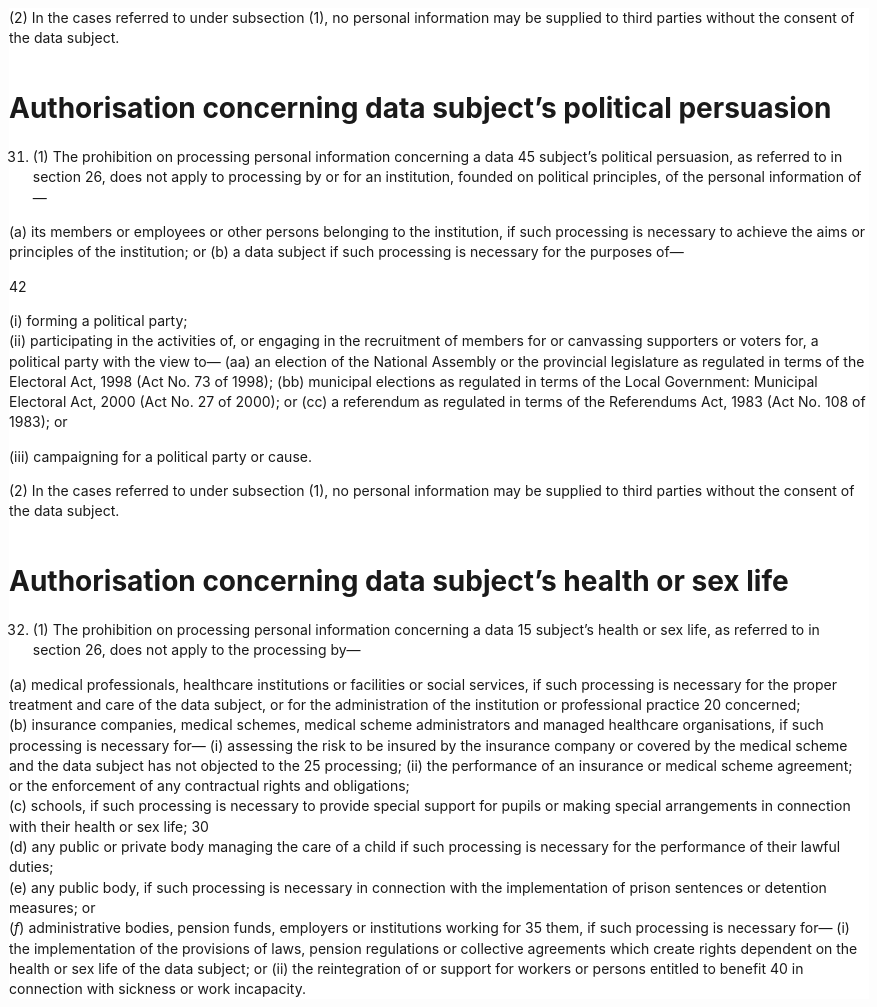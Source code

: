 (2) In the cases referred to under subsection (1), no personal information may be supplied to third parties without the consent of the data subject.  

# Authorisation concerning data subject’s political persuasion  

31. (1) The prohibition on processing personal information concerning a data 45 subject’s political persuasion, as referred to in section 26, does not apply to processing by or for an institution, founded on political principles, of the personal information of—  

(a) its members or employees or other persons belonging to the institution, if such processing is necessary to achieve the aims or principles of the institution; or (b) a data subject if such processing is necessary for the purposes of—  

42  

(i) forming a political party;   
(ii) participating in the activities of, or engaging in the recruitment of members for or canvassing supporters or voters for, a political party with the view to— (aa) an election of the National Assembly or the provincial legislature as regulated in terms of the Electoral Act, 1998 (Act No. 73 of 1998); (bb) municipal elections as regulated in terms of the Local Government: Municipal Electoral Act, 2000 (Act No. 27 of 2000); or (cc) a referendum as regulated in terms of the Referendums Act, 1983 (Act No. 108 of 1983); or  

(iii) campaigning for a political party or cause.  

(2) In the cases referred to under subsection (1), no personal information may be supplied to third parties without the consent of the data subject.  

# Authorisation concerning data subject’s health or sex life  

32. (1) The prohibition on processing personal information concerning a data 15 subject’s health or sex life, as referred to in section 26, does not apply to the processing by—  

(a) medical professionals, healthcare institutions or facilities or social services, if such processing is necessary for the proper treatment and care of the data subject, or for the administration of the institution or professional practice 20 concerned;   
(b) insurance companies, medical schemes, medical scheme administrators and managed healthcare organisations, if such processing is necessary for— (i) assessing the risk to be insured by the insurance company or covered by the medical scheme and the data subject has not objected to the 25 processing; (ii) the performance of an insurance or medical scheme agreement; or the enforcement of any contractual rights and obligations;   
(c) schools, if such processing is necessary to provide special support for pupils or making special arrangements in connection with their health or sex life; 30   
(d) any public or private body managing the care of a child if such processing is necessary for the performance of their lawful duties;   
(e) any public body, if such processing is necessary in connection with the implementation of prison sentences or detention measures; or   
$(f)$ administrative bodies, pension funds, employers or institutions working for 35 them, if such processing is necessary for— (i) the implementation of the provisions of laws, pension regulations or collective agreements which create rights dependent on the health or sex life of the data subject; or (ii) the reintegration of or support for workers or persons entitled to benefit 40 in connection with sickness or work incapacity.  
